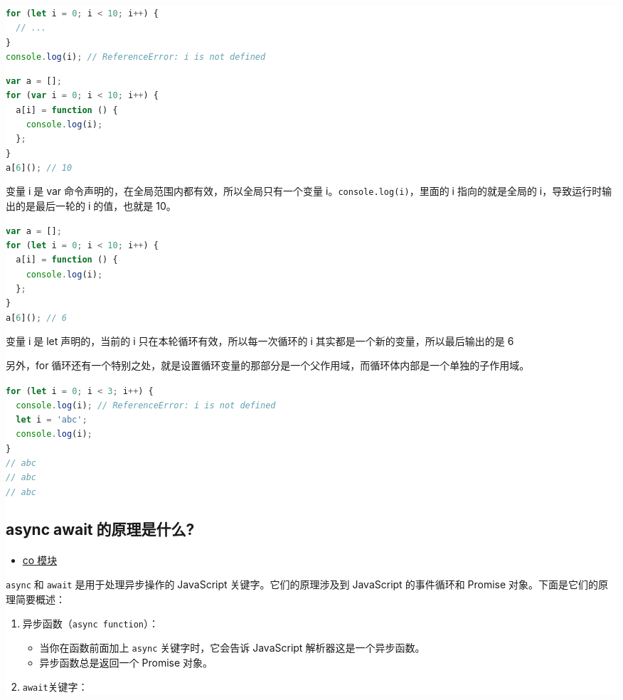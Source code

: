 ```js
for (let i = 0; i < 10; i++) {
  // ...
}
console.log(i); // ReferenceError: i is not defined
```

```js
var a = [];
for (var i = 0; i < 10; i++) {
  a[i] = function () {
    console.log(i);
  };
}
a[6](); // 10
```

变量 i 是 var 命令声明的，在全局范围内都有效，所以全局只有一个变量 i。`console.log(i)`，里面的 i 指向的就是全局的 i，导致运行时输出的是最后一轮的 i 的值，也就是 10。

```js
var a = [];
for (let i = 0; i < 10; i++) {
  a[i] = function () {
    console.log(i);
  };
}
a[6](); // 6
```

变量 i 是 let 声明的，当前的 i 只在本轮循环有效，所以每一次循环的 i 其实都是一个新的变量，所以最后输出的是 6

另外，for 循环还有一个特别之处，就是设置循环变量的那部分是一个父作用域，而循环体内部是一个单独的子作用域。

```js
for (let i = 0; i < 3; i++) {
  console.log(i); // ReferenceError: i is not defined
  let i = 'abc';
  console.log(i);
}
// abc
// abc
// abc
```

## async await 的原理是什么?

- [co 模块](https://github.com/tj/co/blob/master/index.js)

`async` 和 `await` 是用于处理异步操作的 JavaScript 关键字。它们的原理涉及到 JavaScript 的事件循环和 Promise 对象。下面是它们的原理简要概述：

1. 异步函数（`async function`）：

   - 当你在函数前面加上 `async` 关键字时，它会告诉 JavaScript 解析器这是一个异步函数。
   - 异步函数总是返回一个 Promise 对象。

2. `await`关键字：
